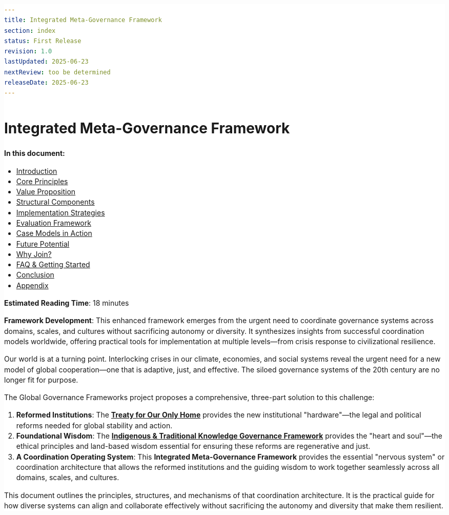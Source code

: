 ```yaml
---
title: Integrated Meta-Governance Framework
section: index
status: First Release
revision: 1.0
lastUpdated: 2025-06-23
nextReview: too be determined
releaseDate: 2025-06-23
---
```


# Integrated Meta-Governance Framework

**In this document:**
- [Introduction](#introduction)
- [Core Principles](#core-principles)
- [Value Proposition](#value-proposition)
- [Structural Components](#structural-components)
- [Implementation Strategies](#implementation-strategies)
- [Evaluation Framework](#evaluation)
- [Case Models in Action](#case-models)
- [Future Potential](#future)
- [Why Join?](#manifesto)
- [FAQ & Getting Started](#getting-started)
- [Conclusion](#conclusion)
- [Appendix](#appendix)

**Estimated Reading Time**: 18 minutes

**Framework Development**: This enhanced framework emerges from the urgent need to coordinate governance systems across domains, scales, and cultures without sacrificing autonomy or diversity. It synthesizes insights from successful coordination models worldwide, offering practical tools for implementation at multiple levels—from crisis response to civilizational resilience.

Our world is at a turning point. Interlocking crises in our climate, economies, and social systems reveal the urgent need for a new model of global cooperation—one that is adaptive, just, and effective. The siloed governance systems of the 20th century are no longer fit for purpose.

The Global Governance Frameworks project proposes a comprehensive, three-part solution to this challenge:

1. **Reformed Institutions**: The **[Treaty for Our Only Home](/frameworks/treaty-for-our-only-home)** provides the new institutional "hardware"—the legal and political reforms needed for global stability and action.
2. **Foundational Wisdom**: The **[Indigenous & Traditional Knowledge Governance Framework](/frameworks/indigenous-governance-and-traditional-knowledge)** provides the "heart and soul"—the ethical principles and land-based wisdom essential for ensuring these reforms are regenerative and just.
3. **A Coordination Operating System**: This **Integrated Meta-Governance Framework** provides the essential "nervous system" or coordination architecture that allows the reformed institutions and the guiding wisdom to work together seamlessly across all domains, scales, and cultures.

This document outlines the principles, structures, and mechanisms of that coordination architecture. It is the practical guide for how diverse systems can align and collaborate effectively without sacrificing the autonomy and diversity that make them resilient.
